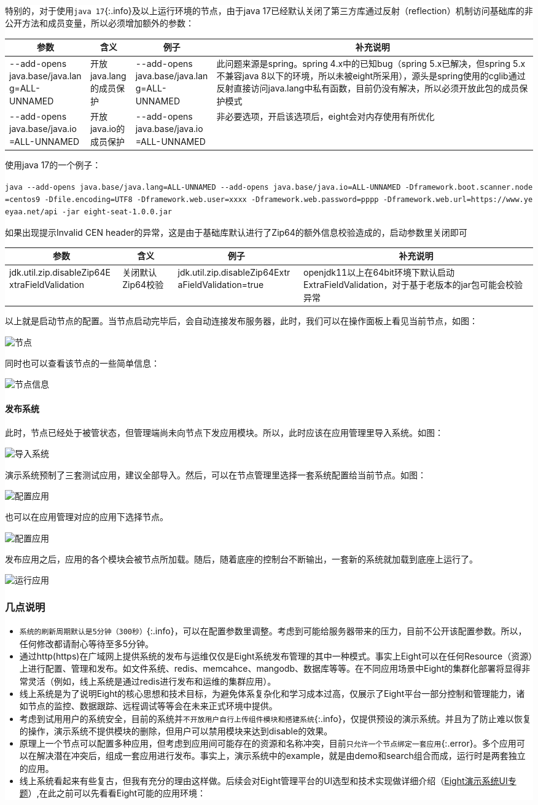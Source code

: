特别的，对于使用`java 17`{:.info}及以上运行环境的节点，由于java 17已经默认关闭了第三方库通过反射（reflection）机制访问基础库的非公开方法和成员变量，所以必须增加额外的参数：

| 参数 | 含义 | 例子 | 补充说明 | 
| -- | -- | -- | -- |
| --add-opens java.base/java.lang=ALL-UNNAMED | 开放java.lang的成员保护 | --add-opens java.base/java.lang=ALL-UNNAMED | 此问题来源是spring。spring 4.x中的已知bug（spring 5.x已解决，但spring 5.x不兼容java 8以下的环境，所以未被eight所采用），源头是spring使用的cglib通过反射直接访问java.lang中私有函数，目前仍没有解决，所以必须开放此包的成员保护模式 |
| --add-opens java.base/java.io=ALL-UNNAMED | 开放java.io的成员保护 | --add-opens java.base/java.io=ALL-UNNAMED | 非必要选项，开启该选项后，eight会对内存使用有所优化 |

使用java 17的一个例子：

~~~ shell
java --add-opens java.base/java.lang=ALL-UNNAMED --add-opens java.base/java.io=ALL-UNNAMED -Dframework.boot.scanner.node=centos9 -Dfile.encoding=UTF8 -Dframework.web.user=xxxx -Dframework.web.password=pppp -Dframework.web.url=https://www.yeeyaa.net/api -jar eight-seat-1.0.0.jar
~~~

如果出现提示Invalid CEN header的异常，这是由于基础库默认进行了Zip64的额外信息校验造成的，启动参数里关闭即可

| 参数 | 含义 | 例子 | 补充说明 | 
| -- | -- | -- | -- |
| jdk.util.zip.disableZip64ExtraFieldValidation | 关闭默认Zip64校验 | jdk.util.zip.disableZip64ExtraFieldValidation=true | openjdk11以上在64bit环境下默认启动ExtraFieldValidation，对于基于老版本的jar包可能会校验异常 |

以上就是启动节点的配置。当节点启动完毕后，会自动连接发布服务器，此时，我们可以在操作面板上看见当前节点，如图：

![节点](/eight/assets/images/node.png)

同时也可以查看该节点的一些简单信息：

![节点信息](/eight/assets/images/node-info.png)

#### 发布系统

此时，节点已经处于被管状态，但管理端尚未向节点下发应用模块。所以，此时应该在应用管理里导入系统。如图：

![导入系统](/eight/assets/images/import-app.png)

演示系统预制了三套测试应用，建议全部导入。然后，可以在节点管理里选择一套系统配置给当前节点。如图：

![配置应用](/eight/assets/images/node-config.png)

也可以在应用管理对应的应用下选择节点。

![配置应用](/eight/assets/images/app-config.png)

发布应用之后，应用的各个模块会被节点所加载。随后，随着底座的控制台不断输出，一套新的系统就加载到底座上运行了。

![运行应用](/eight/assets/images/app-run.png)

### 几点说明
- `系统的刷新周期默认是5分钟（300秒）`{:.info}，可以在配置参数里调整。考虑到可能给服务器带来的压力，目前不公开该配置参数。所以，任何修改都请耐心等待至多5分钟。
- 通过http(https)在广域网上提供系统的发布与运维仅仅是Eight系统发布管理的其中一种模式。事实上Eight可以在任何Resource（资源）上进行配置、管理和发布。如文件系统、redis、memcahce、mangodb、数据库等等。在不同应用场景中Eight的集群化部署将显得非常灵活（例如，线上系统是通过redis进行发布和运维的集群应用）。
- 线上系统是为了说明Eight的核心思想和技术目标，为避免体系复杂化和学习成本过高，仅展示了Eight平台一部分控制和管理能力，诸如节点的监控、数据跟踪、远程调试等等会在未来正式环境中提供。
- 考虑到试用用户的系统安全，目前的系统并`不开放用户自行上传组件模块和搭建系统`{:.info}，仅提供预设的演示系统。并且为了防止难以恢复的操作，演示系统不提供模块的删除，但用户可以禁用模块来达到disable的效果。
- 原理上一个节点可以配置多种应用，但考虑到应用间可能存在的资源和名称冲突，目前`只允许一个节点绑定一套应用`{:.error}。多个应用可以在解决潜在冲突后，组成一套应用进行发布。事实上，演示系统中的example，就是由demo和search组合而成，运行时是两套独立的应用。
- 线上系统看起来有些复古，但我有充分的理由这样做。后续会对Eight管理平台的UI选型和技术实现做详细介绍（[Eight演示系统UI专题](/docs/zh/eights-principal)）,在此之前可以先看看Eight可能的应用环境：
